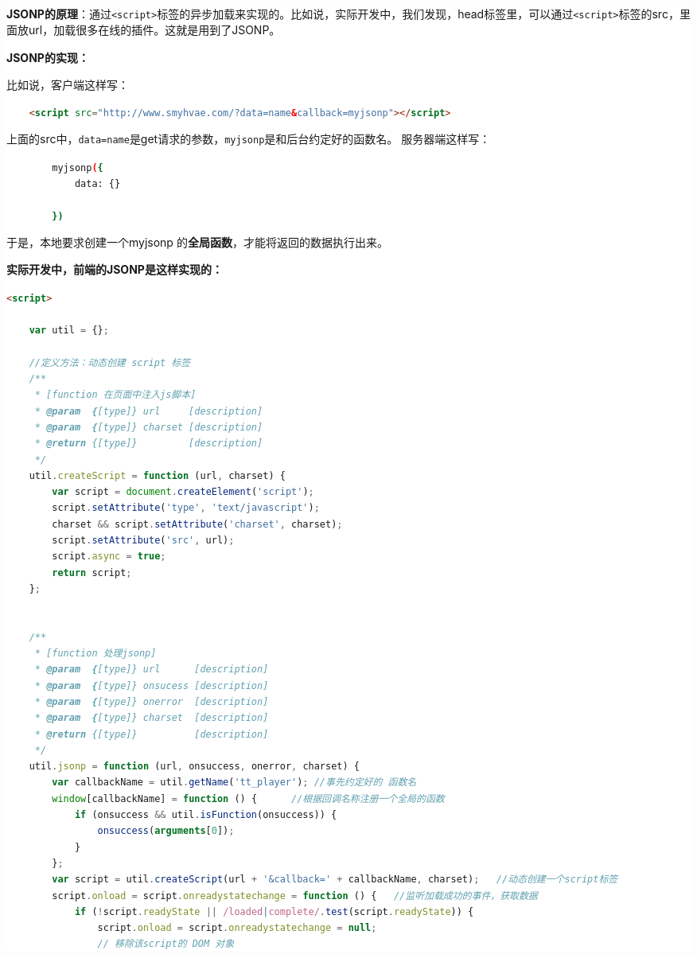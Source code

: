 **JSONP的原理**：通过`<script>`标签的异步加载来实现的。比如说，实际开发中，我们发现，head标签里，可以通过`<script>`标签的src，里面放url，加载很多在线的插件。这就是用到了JSONP。

**JSONP的实现：**

比如说，客户端这样写：

```html
    <script src="http://www.smyhvae.com/?data=name&callback=myjsonp"></script>
```

上面的src中，`data=name`是get请求的参数，`myjsonp`是和后台约定好的函数名。
服务器端这样写：

```bash
        myjsonp({
            data: {}

        })
```


于是，本地要求创建一个myjsonp 的**全局函数**，才能将返回的数据执行出来。

**实际开发中，前端的JSONP是这样实现的：**

```html
<script>

    var util = {};

    //定义方法：动态创建 script 标签
    /**
     * [function 在页面中注入js脚本]
     * @param  {[type]} url     [description]
     * @param  {[type]} charset [description]
     * @return {[type]}         [description]
     */
    util.createScript = function (url, charset) {
        var script = document.createElement('script');
        script.setAttribute('type', 'text/javascript');
        charset && script.setAttribute('charset', charset);
        script.setAttribute('src', url);
        script.async = true;
        return script;
    };


    /**
     * [function 处理jsonp]
     * @param  {[type]} url      [description]
     * @param  {[type]} onsucess [description]
     * @param  {[type]} onerror  [description]
     * @param  {[type]} charset  [description]
     * @return {[type]}          [description]
     */
    util.jsonp = function (url, onsuccess, onerror, charset) {
        var callbackName = util.getName('tt_player'); //事先约定好的 函数名
        window[callbackName] = function () {      //根据回调名称注册一个全局的函数
            if (onsuccess && util.isFunction(onsuccess)) {
                onsuccess(arguments[0]);
            }
        };
        var script = util.createScript(url + '&callback=' + callbackName, charset);   //动态创建一个script标签
        script.onload = script.onreadystatechange = function () {   //监听加载成功的事件，获取数据
            if (!script.readyState || /loaded|complete/.test(script.readyState)) {
                script.onload = script.onreadystatechange = null;
                // 移除该script的 DOM 对象
```